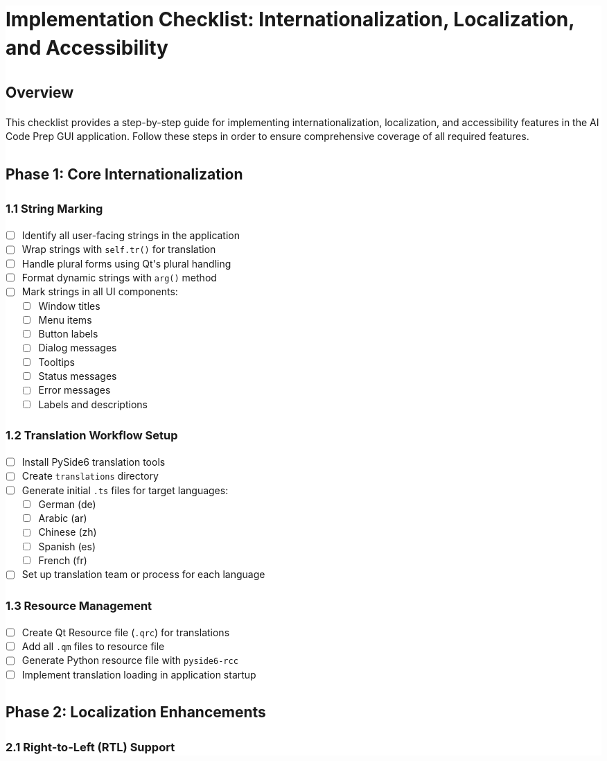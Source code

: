# Implementation Checklist: Internationalization, Localization, and Accessibility

## Overview

This checklist provides a step-by-step guide for implementing internationalization, localization, and accessibility features in the AI Code Prep GUI application. Follow these steps in order to ensure comprehensive coverage of all required features.

## Phase 1: Core Internationalization

### 1.1 String Marking

- [ ] Identify all user-facing strings in the application
- [ ] Wrap strings with `self.tr()` for translation
- [ ] Handle plural forms using Qt's plural handling
- [ ] Format dynamic strings with `arg()` method
- [ ] Mark strings in all UI components:
  - [ ] Window titles
  - [ ] Menu items
  - [ ] Button labels
  - [ ] Dialog messages
  - [ ] Tooltips
  - [ ] Status messages
  - [ ] Error messages
  - [ ] Labels and descriptions

### 1.2 Translation Workflow Setup

- [ ] Install PySide6 translation tools
- [ ] Create `translations` directory
- [ ] Generate initial `.ts` files for target languages:
  - [ ] German (de)
  - [ ] Arabic (ar)
  - [ ] Chinese (zh)
  - [ ] Spanish (es)
  - [ ] French (fr)
- [ ] Set up translation team or process for each language

### 1.3 Resource Management

- [ ] Create Qt Resource file (`.qrc`) for translations
- [ ] Add all `.qm` files to resource file
- [ ] Generate Python resource file with `pyside6-rcc`
- [ ] Implement translation loading in application startup

## Phase 2: Localization Enhancements

### 2.1 Right-to-Left (RTL) Support
